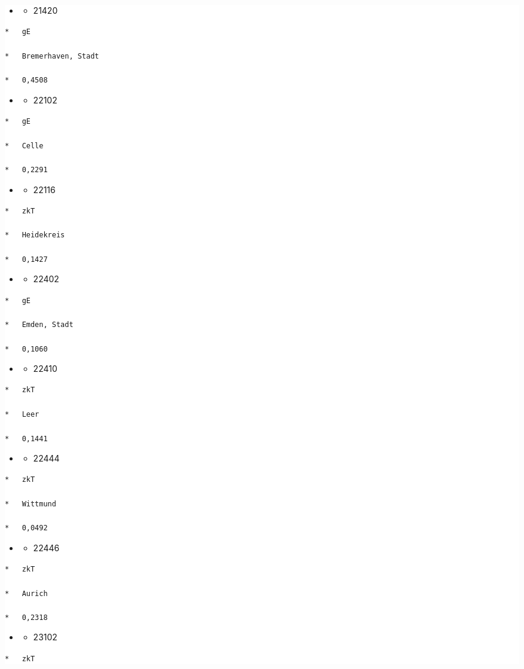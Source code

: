 
*    *   21420

    *   gE

    *   Bremerhaven, Stadt

    *   0,4508


*    *   22102

    *   gE

    *   Celle

    *   0,2291


*    *   22116

    *   zkT

    *   Heidekreis

    *   0,1427


*    *   22402

    *   gE

    *   Emden, Stadt

    *   0,1060


*    *   22410

    *   zkT

    *   Leer

    *   0,1441


*    *   22444

    *   zkT

    *   Wittmund

    *   0,0492


*    *   22446

    *   zkT

    *   Aurich

    *   0,2318


*    *   23102

    *   zkT
